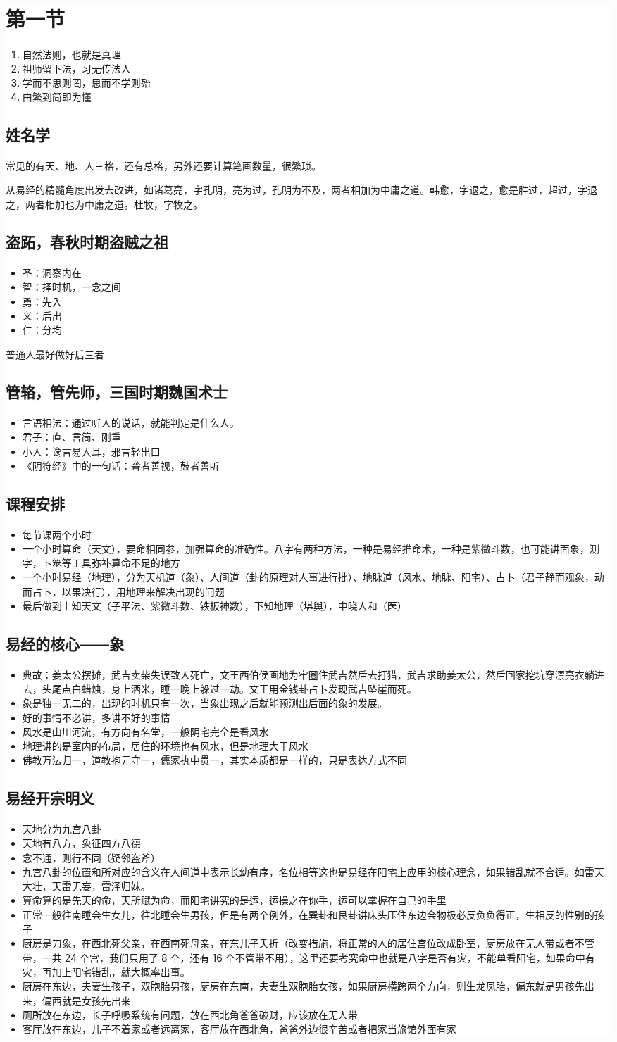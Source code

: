 
# 第一节

1. 自然法则，也就是真理
2. 祖师留下法，习无传法人
3. 学而不思则罔，思而不学则殆
4. 由繁到简即为懂

## 姓名学

常见的有天、地、人三格，还有总格，另外还要计算笔画数量，很繁琐。

从易经的精髓角度出发去改进，如诸葛亮，字孔明，亮为过，孔明为不及，两者相加为中庸之道。韩愈，字退之，愈是胜过，超过，字退之，两者相加也为中庸之道。杜牧，字牧之。

## 盗跖，春秋时期盗贼之祖
- 圣：洞察内在
- 智：择时机，一念之间
- 勇：先入
- 义：后出
- 仁：分均

普通人最好做好后三者

## 管辂，管先师，三国时期魏国术士
- 言语相法：通过听人的说话，就能判定是什么人。
- 君子：直、言简、刚重
- 小人：谗言易入耳，邪言轻出口
- 《阴符经》中的一句话：聋者善视，鼓者善听

## 课程安排
- 每节课两个小时
- 一个小时算命（天文），要命相同参，加强算命的准确性。八字有两种方法，一种是易经推命术，一种是紫微斗数，也可能讲面象，测字，卜筮等工具弥补算命不足的地方
- 一个小时易经（地理），分为天机道（象）、人间道（卦的原理对人事进行批）、地脉道（风水、地脉、阳宅）、占卜（君子静而观象，动而占卜，以果决行），用地理来解决出现的问题
- 最后做到上知天文（子平法、紫微斗数、铁板神数），下知地理（堪舆），中晓人和（医）

## 易经的核心——象

- 典故：姜太公摆摊，武吉卖柴失误致人死亡，文王西伯侯画地为牢圈住武吉然后去打猎，武吉求助姜太公，然后回家挖坑穿漂亮衣躺进去，头尾点白蜡烛，身上洒米，睡一晚上躲过一劫。文王用金钱卦占卜发现武吉坠崖而死。
- 象是独一无二的，出现的时机只有一次，当象出现之后就能预测出后面的象的发展。
- 好的事情不必讲，多讲不好的事情
- 风水是山川河流，有方向有名堂，一般阴宅完全是看风水
- 地理讲的是室内的布局，居住的环境也有风水，但是地理大于风水
- 佛教万法归一，道教抱元守一，儒家执中贯一，其实本质都是一样的，只是表达方式不同

## 易经开宗明义

- 天地分为九宫八卦
- 天地有八方，象征四方八德
- 念不通，则行不同（疑邻盗斧）
- 九宫八卦的位置和所对应的含义在人间道中表示长幼有序，名位相等这也是易经在阳宅上应用的核心理念，如果错乱就不合适。如雷天大壮，天雷无妄，雷泽归妹。
- 算命算的是先天的命，天所赋为命，而阳宅讲究的是运，运操之在你手，运可以掌握在自己的手里
- 正常一般往南睡会生女儿，往北睡会生男孩，但是有两个例外，在巽卦和艮卦讲床头压住东边会物极必反负负得正，生相反的性别的孩子
- 厨房是刀象，在西北死父亲，在西南死母亲，在东儿子夭折（改变措施，将正常的人的居住宫位改成卧室，厨房放在无人带或者不管带，一共 24 个宫，我们只用了 8 个，还有 16 个不管带不用），这里还要考究命中也就是八字是否有灾，不能单看阳宅，如果命中有灾，再加上阳宅错乱，就大概率出事。
- 厨房在东边，夫妻生孩子，双胞胎男孩，厨房在东南，夫妻生双胞胎女孩，如果厨房横跨两个方向，则生龙凤胎，偏东就是男孩先出来，偏西就是女孩先出来
- 厕所放在东边，长子呼吸系统有问题，放在西北角爸爸破财，应该放在无人带
- 客厅放在东边，儿子不着家或者远离家，客厅放在西北角，爸爸外边很辛苦或者把家当旅馆外面有家
